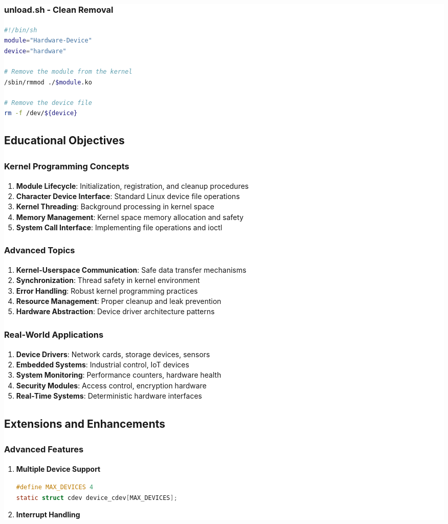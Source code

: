 ### unload.sh - Clean Removal

```bash
#!/bin/sh
module="Hardware-Device"
device="hardware"

# Remove the module from the kernel
/sbin/rmmod ./$module.ko

# Remove the device file
rm -f /dev/${device}
```

## Educational Objectives

### Kernel Programming Concepts

1. **Module Lifecycle**: Initialization, registration, and cleanup procedures
2. **Character Device Interface**: Standard Linux device file operations
3. **Kernel Threading**: Background processing in kernel space
4. **Memory Management**: Kernel space memory allocation and safety
5. **System Call Interface**: Implementing file operations and ioctl

### Advanced Topics

1. **Kernel-Userspace Communication**: Safe data transfer mechanisms
2. **Synchronization**: Thread safety in kernel environment
3. **Error Handling**: Robust kernel programming practices
4. **Resource Management**: Proper cleanup and leak prevention
5. **Hardware Abstraction**: Device driver architecture patterns

### Real-World Applications

1. **Device Drivers**: Network cards, storage devices, sensors
2. **Embedded Systems**: Industrial control, IoT devices
3. **System Monitoring**: Performance counters, hardware health
4. **Security Modules**: Access control, encryption hardware
5. **Real-Time Systems**: Deterministic hardware interfaces

## Extensions and Enhancements

### Advanced Features

1. **Multiple Device Support**

   ```c
   #define MAX_DEVICES 4
   static struct cdev device_cdev[MAX_DEVICES];
   ```

2. **Interrupt Handling**
